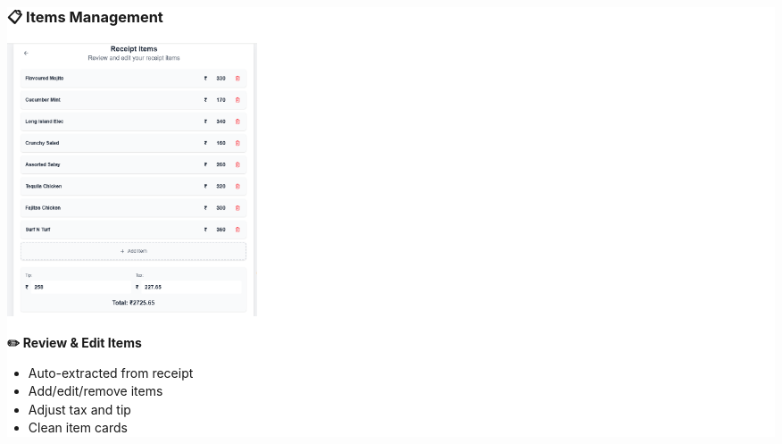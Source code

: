 ### 📋 Items Management
<img src="screenshots/items.png" alt="Items Management" width="280"/>

**✏️ Review & Edit Items**
- Auto-extracted from receipt
- Add/edit/remove items
- Adjust tax and tip
- Clean item cards
